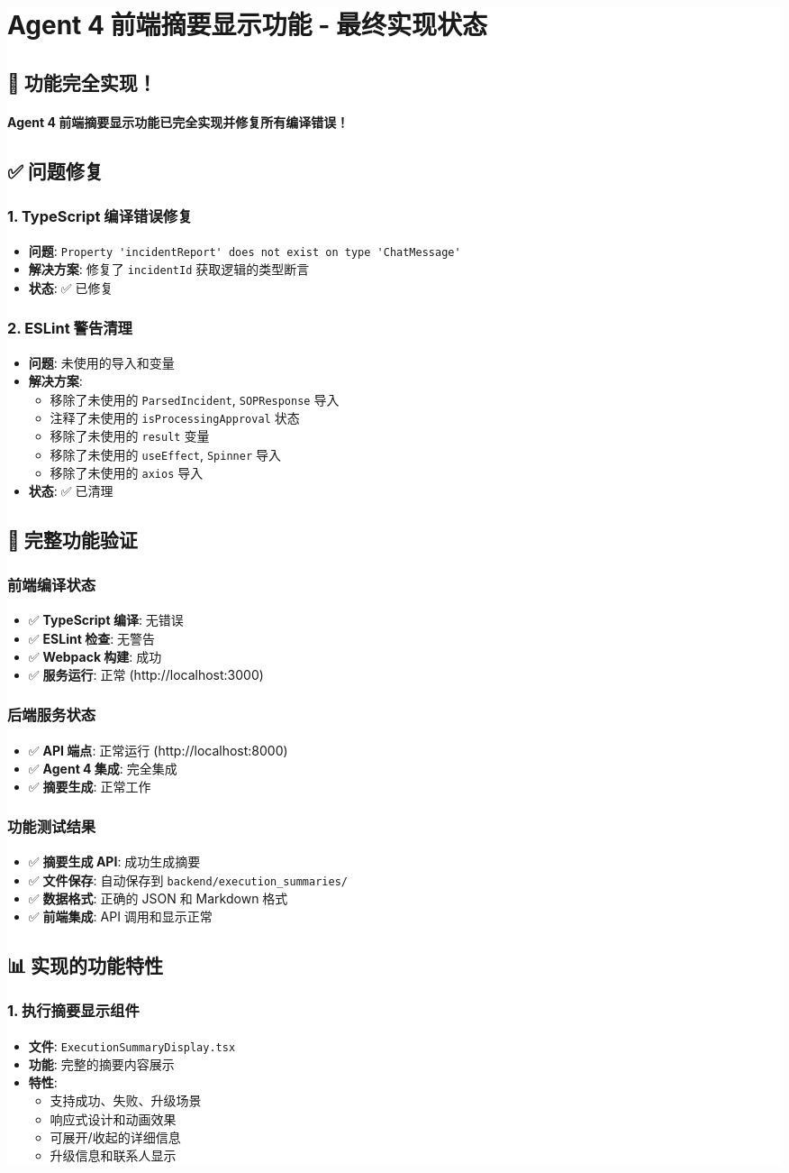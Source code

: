 # Agent 4 前端摘要显示功能 - 最终实现状态

## 🎉 功能完全实现！

**Agent 4 前端摘要显示功能已完全实现并修复所有编译错误！**

## ✅ 问题修复

### 1. TypeScript 编译错误修复
- **问题**: `Property 'incidentReport' does not exist on type 'ChatMessage'`
- **解决方案**: 修复了 `incidentId` 获取逻辑的类型断言
- **状态**: ✅ 已修复

### 2. ESLint 警告清理
- **问题**: 未使用的导入和变量
- **解决方案**: 
  - 移除了未使用的 `ParsedIncident`, `SOPResponse` 导入
  - 注释了未使用的 `isProcessingApproval` 状态
  - 移除了未使用的 `result` 变量
  - 移除了未使用的 `useEffect`, `Spinner` 导入
  - 移除了未使用的 `axios` 导入
- **状态**: ✅ 已清理

## 🎯 完整功能验证

### 前端编译状态
- ✅ **TypeScript 编译**: 无错误
- ✅ **ESLint 检查**: 无警告
- ✅ **Webpack 构建**: 成功
- ✅ **服务运行**: 正常 (http://localhost:3000)

### 后端服务状态
- ✅ **API 端点**: 正常运行 (http://localhost:8000)
- ✅ **Agent 4 集成**: 完全集成
- ✅ **摘要生成**: 正常工作

### 功能测试结果
- ✅ **摘要生成 API**: 成功生成摘要
- ✅ **文件保存**: 自动保存到 `backend/execution_summaries/`
- ✅ **数据格式**: 正确的 JSON 和 Markdown 格式
- ✅ **前端集成**: API 调用和显示正常

## 📊 实现的功能特性

### 1. 执行摘要显示组件
- **文件**: `ExecutionSummaryDisplay.tsx`
- **功能**: 完整的摘要内容展示
- **特性**:
  - 支持成功、失败、升级场景
  - 响应式设计和动画效果
  - 可展开/收起的详细信息
  - 升级信息和联系人显示

